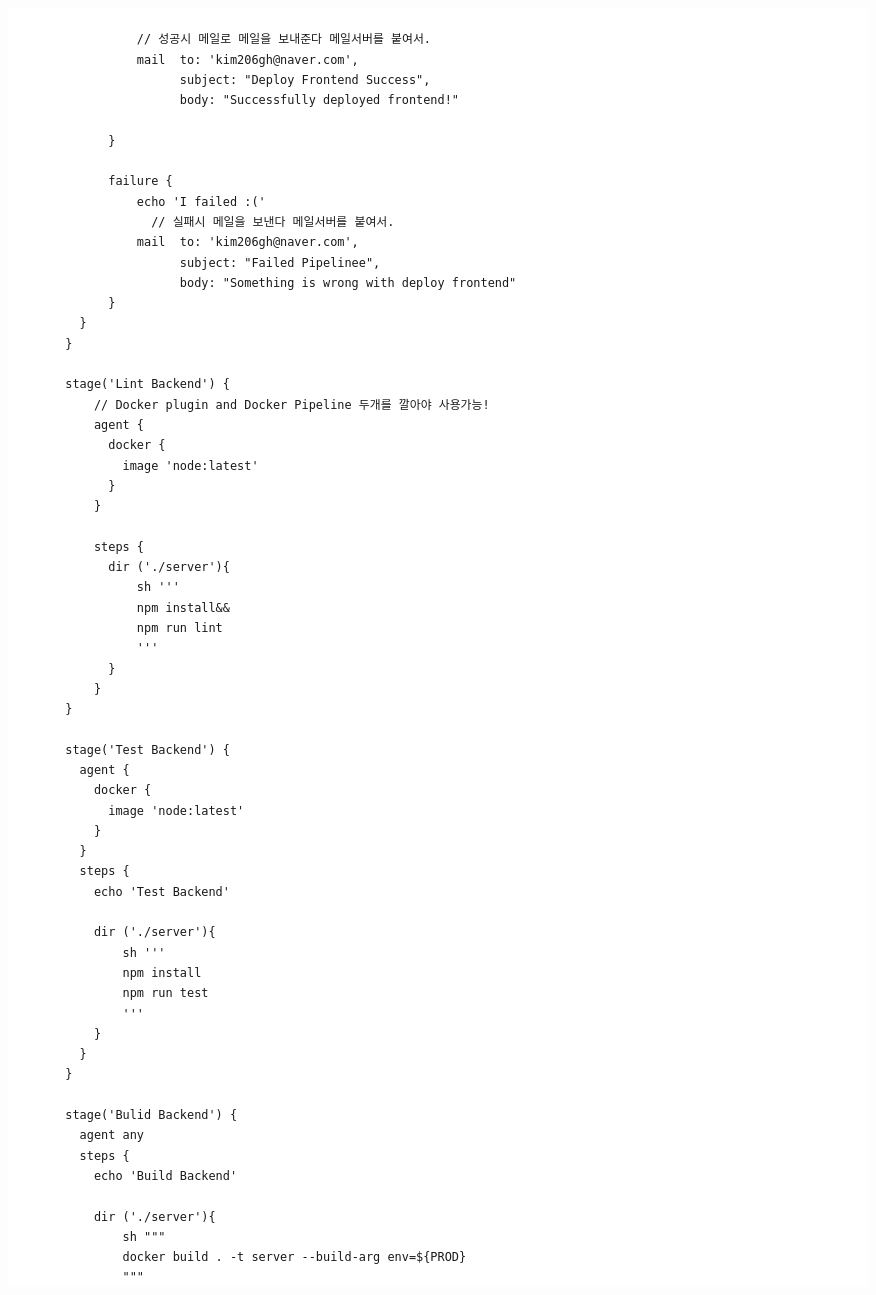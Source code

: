 ```

                  // 성공시 메일로 메일을 보내준다 메일서버를 붙여서.
                  mail  to: 'kim206gh@naver.com',
                        subject: "Deploy Frontend Success",
                        body: "Successfully deployed frontend!"

              }

              failure {
                  echo 'I failed :('
                    // 실패시 메일을 보낸다 메일서버를 붙여서.
                  mail  to: 'kim206gh@naver.com',
                        subject: "Failed Pipelinee",
                        body: "Something is wrong with deploy frontend"
              }
          }
        }
        
        stage('Lint Backend') {
            // Docker plugin and Docker Pipeline 두개를 깔아야 사용가능!
            agent {
              docker {
                image 'node:latest'
              }
            }
            
            steps {
              dir ('./server'){
                  sh '''
                  npm install&&
                  npm run lint
                  '''
              }
            }
        }
        
        stage('Test Backend') {
          agent {
            docker {
              image 'node:latest'
            }
          }
          steps {
            echo 'Test Backend'

            dir ('./server'){
                sh '''
                npm install
                npm run test
                '''
            }
          }
        }
        
        stage('Bulid Backend') {
          agent any
          steps {
            echo 'Build Backend'

            dir ('./server'){
                sh """
                docker build . -t server --build-arg env=${PROD}
                """
```